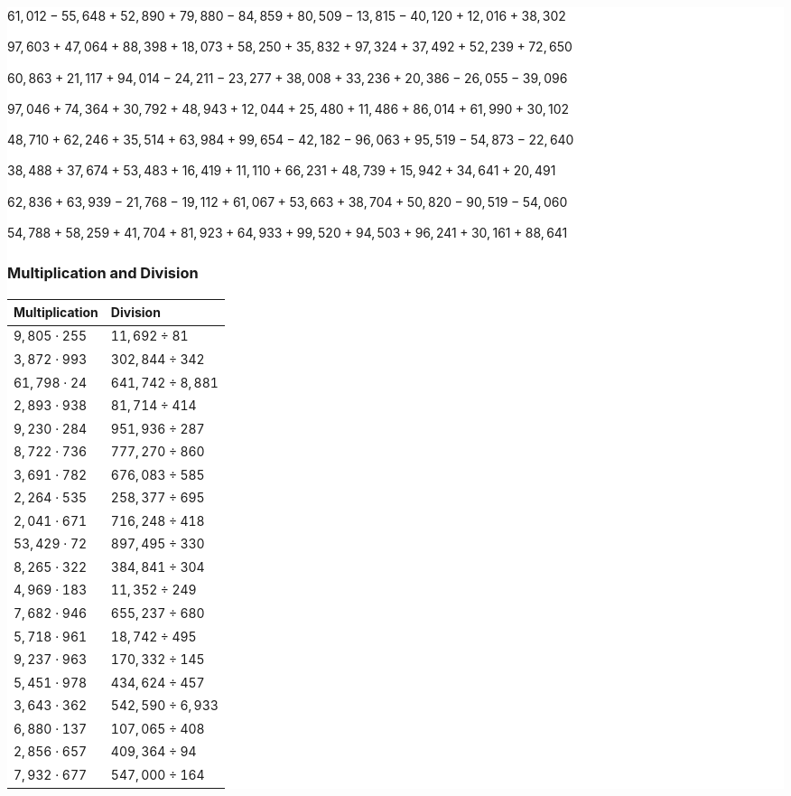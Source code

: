 $61,012-55,648+52,890+79,880-84,859+80,509-13,815-40,120+12,016+38,302$

$97,603+47,064+88,398+18,073+58,250+35,832+97,324+37,492+52,239+72,650$

$60,863+21,117+94,014-24,211-23,277+38,008+33,236+20,386-26,055-39,096$

$97,046+74,364+30,792+48,943+12,044+25,480+11,486+86,014+61,990+30,102$

$48,710+62,246+35,514+63,984+99,654-42,182-96,063+95,519-54,873-22,640$

$38,488+37,674+53,483+16,419+11,110+66,231+48,739+15,942+34,641+20,491$

$62,836+63,939-21,768-19,112+61,067+53,663+38,704+50,820-90,519-54,060$

$54,788+58,259+41,704+81,923+64,933+99,520+94,503+96,241+30,161+88,641$

### Multiplication and Division

| Multiplication | Division |
|:---- |:---- |
|$9,805\cdot255$ |$11,692÷81$ |
|$3,872\cdot993$ |$302,844÷342$ |
|$61,798\cdot24$ |$641,742÷8,881$ |
|$2,893\cdot938$ |$81,714÷414$ |
|$9,230\cdot284$ |$951,936÷287$ |
|$8,722\cdot736$ |$777,270÷860$ |
|$3,691\cdot782$ |$676,083÷585$ |
|$2,264\cdot535$ |$258,377÷695$ |
|$2,041\cdot671$ |$716,248÷418$ |
|$53,429\cdot72$ |$897,495÷330$ |
|$8,265\cdot322$ |$384,841÷304$ |
|$4,969\cdot183$ |$11,352÷249$ |
|$7,682\cdot946$ |$655,237÷680$ |
|$5,718\cdot961$ |$18,742÷495$ |
|$9,237\cdot963$ |$170,332÷145$ |
|$5,451\cdot978$ |$434,624÷457$ |
|$3,643\cdot362$ |$542,590÷6,933$ |
|$6,880\cdot137$ |$107,065÷408$ |
|$2,856\cdot657$ |$409,364÷94$ |
|$7,932\cdot677$ |$547,000÷164$ |
